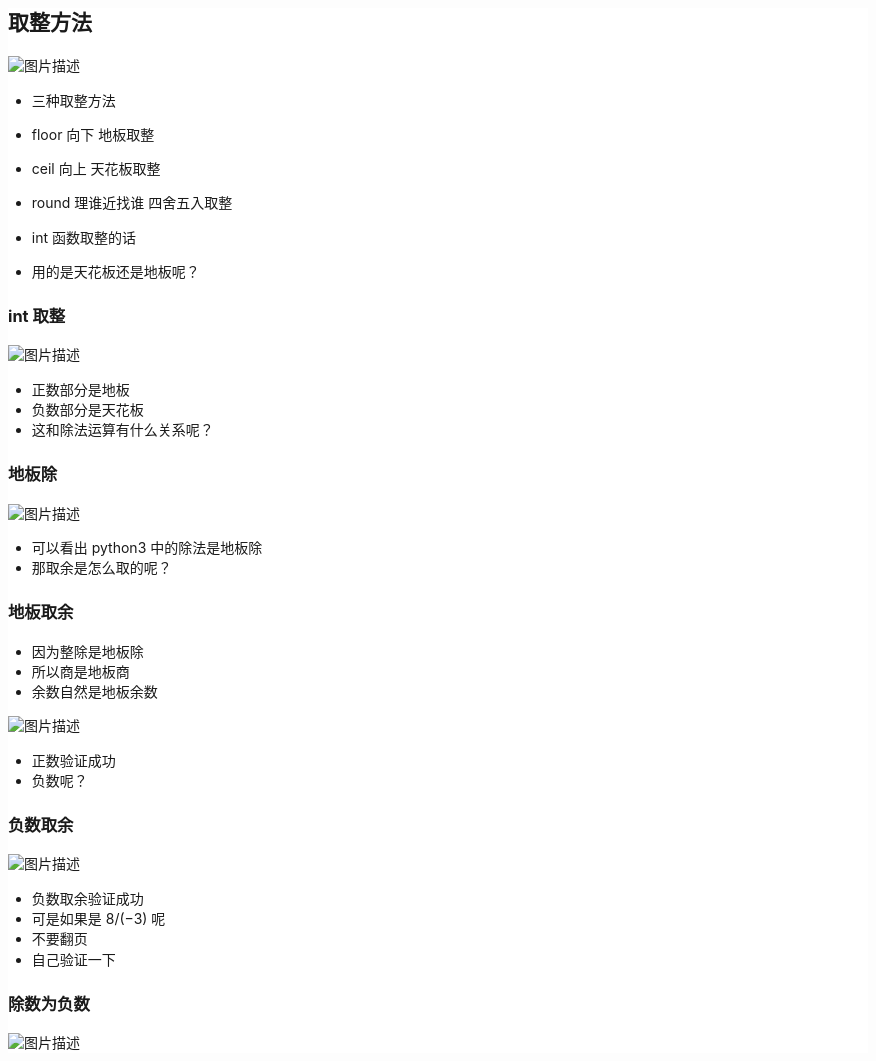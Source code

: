 ## 取整方法

![图片描述](https://doc.shiyanlou.com/courses/uid1190679-20210820-1629444743466)

- 三种取整方法
- floor 向下 地板取整
- ceil 向上 天花板取整
- round 理谁近找谁 四舍五入取整

- int 函数取整的话
- 用的是天花板还是地板呢？

### int 取整

![图片描述](https://doc.shiyanlou.com/courses/uid1190679-20210820-1629445323151)

- 正数部分是地板
- 负数部分是天花板
- 这和除法运算有什么关系呢？

### 地板除

![图片描述](https://doc.shiyanlou.com/courses/uid1190679-20210820-1629445476703)

- 可以看出 python3 中的除法是地板除
- 那取余是怎么取的呢？

### 地板取余

- 因为整除是地板除
- 所以商是地板商
- 余数自然是地板余数

![图片描述](https://doc.shiyanlou.com/courses/uid1190679-20210820-1629445672049)

- 正数验证成功
- 负数呢？

### 负数取余

![图片描述](https://doc.shiyanlou.com/courses/uid1190679-20210820-1629445711715)

- 负数取余验证成功
- 可是如果是 $8/(-3)$ 呢
- 不要翻页
- 自己验证一下

### 除数为负数

![图片描述](https://doc.shiyanlou.com/courses/uid1190679-20210820-1629445830441)
